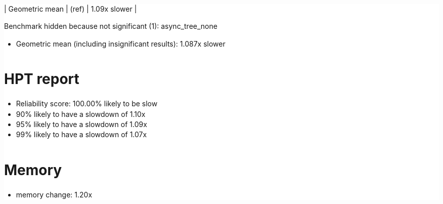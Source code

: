 | Geometric mean             | (ref)                                                                                                             | 1.09x slower                                                                                                            |

Benchmark hidden because not significant (1): async_tree_none

- Geometric mean (including insignificant results): 1.087x slower

# HPT report

- Reliability score: 100.00% likely to be slow
- 90% likely to have a slowdown of 1.10x
- 95% likely to have a slowdown of 1.09x
- 99% likely to have a slowdown of 1.07x

# Memory
- memory change: 1.20x